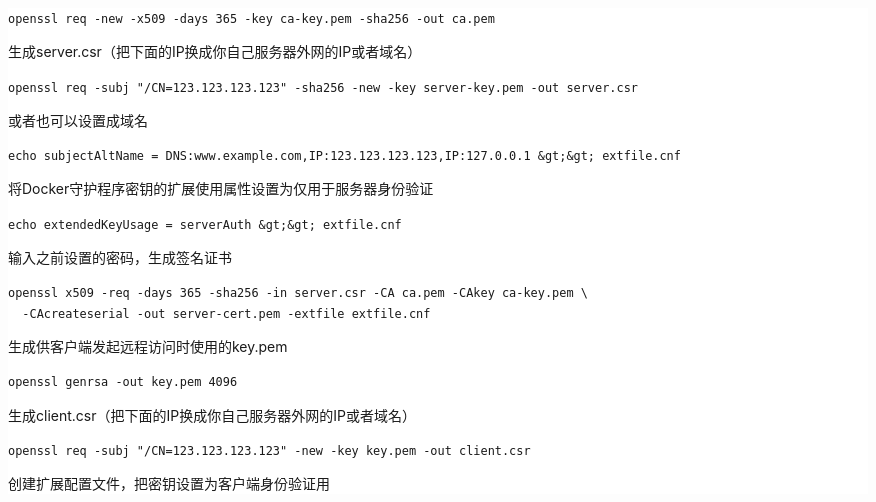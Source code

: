 
```
openssl req -new -x509 -days 365 -key ca-key.pem -sha256 -out ca.pem

```

>  
 生成server.csr（把下面的IP换成你自己服务器外网的IP或者域名） 


```
openssl req -subj "/CN=123.123.123.123" -sha256 -new -key server-key.pem -out server.csr

```

>  
 或者也可以设置成域名 


```
echo subjectAltName = DNS:www.example.com,IP:123.123.123.123,IP:127.0.0.1 &gt;&gt; extfile.cnf

```

>  
 将Docker守护程序密钥的扩展使用属性设置为仅用于服务器身份验证 


```
echo extendedKeyUsage = serverAuth &gt;&gt; extfile.cnf

```

>  
 输入之前设置的密码，生成签名证书 


```
openssl x509 -req -days 365 -sha256 -in server.csr -CA ca.pem -CAkey ca-key.pem \
  -CAcreateserial -out server-cert.pem -extfile extfile.cnf

```

>  
 生成供客户端发起远程访问时使用的key.pem 


```
openssl genrsa -out key.pem 4096

```

>  
 生成client.csr（把下面的IP换成你自己服务器外网的IP或者域名） 


```
openssl req -subj "/CN=123.123.123.123" -new -key key.pem -out client.csr

```

>  
 创建扩展配置文件，把密钥设置为客户端身份验证用 
